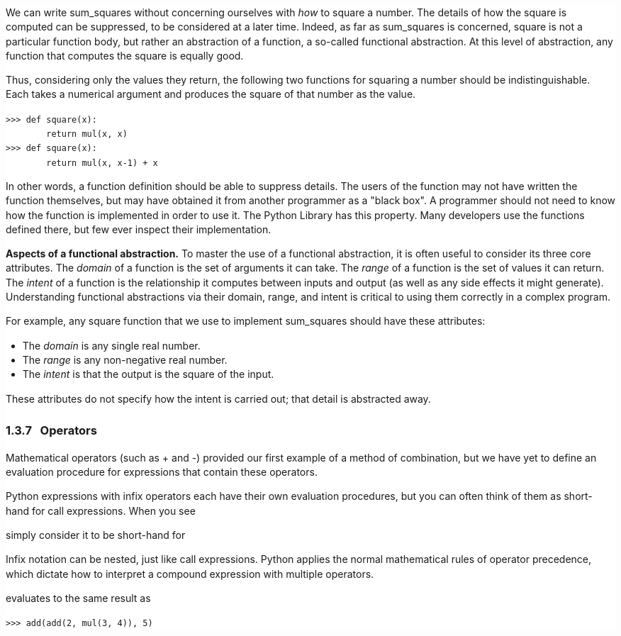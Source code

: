 We can write sum_squares without concerning ourselves with _how_ to square a number. The details of how the square is computed can be suppressed, to be considered at a later time. Indeed, as far as sum_squares is concerned, square is not a particular function body, but rather an abstraction of a function, a so-called functional abstraction. At this level of abstraction, any function that computes the square is equally good.

Thus, considering only the values they return, the following two functions for squaring a number should be indistinguishable. Each takes a numerical argument and produces the square of that number as the value.

```
>>> def square(x):
        return mul(x, x)
>>> def square(x):
        return mul(x, x-1) + x
```

In other words, a function definition should be able to suppress details. The users of the function may not have written the function themselves, but may have obtained it from another programmer as a "black box". A programmer should not need to know how the function is implemented in order to use it. The Python Library has this property. Many developers use the functions defined there, but few ever inspect their implementation.

**Aspects of a functional abstraction.** To master the use of a functional abstraction, it is often useful to consider its three core attributes. The _domain_ of a function is the set of arguments it can take. The _range_ of a function is the set of values it can return. The _intent_ of a function is the relationship it computes between inputs and output (as well as any side effects it might generate). Understanding functional abstractions via their domain, range, and intent is critical to using them correctly in a complex program.

For example, any square function that we use to implement sum_squares should have these attributes:

*   The _domain_ is any single real number.
*   The _range_ is any non-negative real number.
*   The _intent_ is that the output is the square of the input.

These attributes do not specify how the intent is carried out; that detail is abstracted away.

### 1.3.7   Operators

Mathematical operators (such as + and -) provided our first example of a method of combination, but we have yet to define an evaluation procedure for expressions that contain these operators.

Python expressions with infix operators each have their own evaluation procedures, but you can often think of them as short-hand for call expressions. When you see

simply consider it to be short-hand for

Infix notation can be nested, just like call expressions. Python applies the normal mathematical rules of operator precedence, which dictate how to interpret a compound expression with multiple operators.

evaluates to the same result as

```
>>> add(add(2, mul(3, 4)), 5)
```
